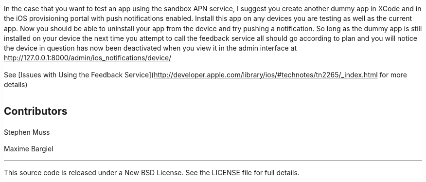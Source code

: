 In the case that you want to test an app using the sandbox APN service, I suggest you create another
dummy app in XCode and in the iOS provisioning portal with push notifications enabled. Install this app
on any devices you are testing as well as the current app. Now you should be able to uninstall your app
from the device and try pushing a notification. So long as the dummy app is still installed on your device
the next time you attempt to call the feedback service all should go according to plan and you will notice
the device in question has now been deactivated when you view it in the admin interface at
http://127.0.0.1:8000/admin/ios_notifications/device/

See [Issues with Using the Feedback Service](http://developer.apple.com/library/ios/#technotes/tn2265/_index.html
for more details)


Contributors
-----------------
Stephen Muss

Maxime Bargiel

***

This source code is released under a New BSD License. See the LICENSE file for full details.
